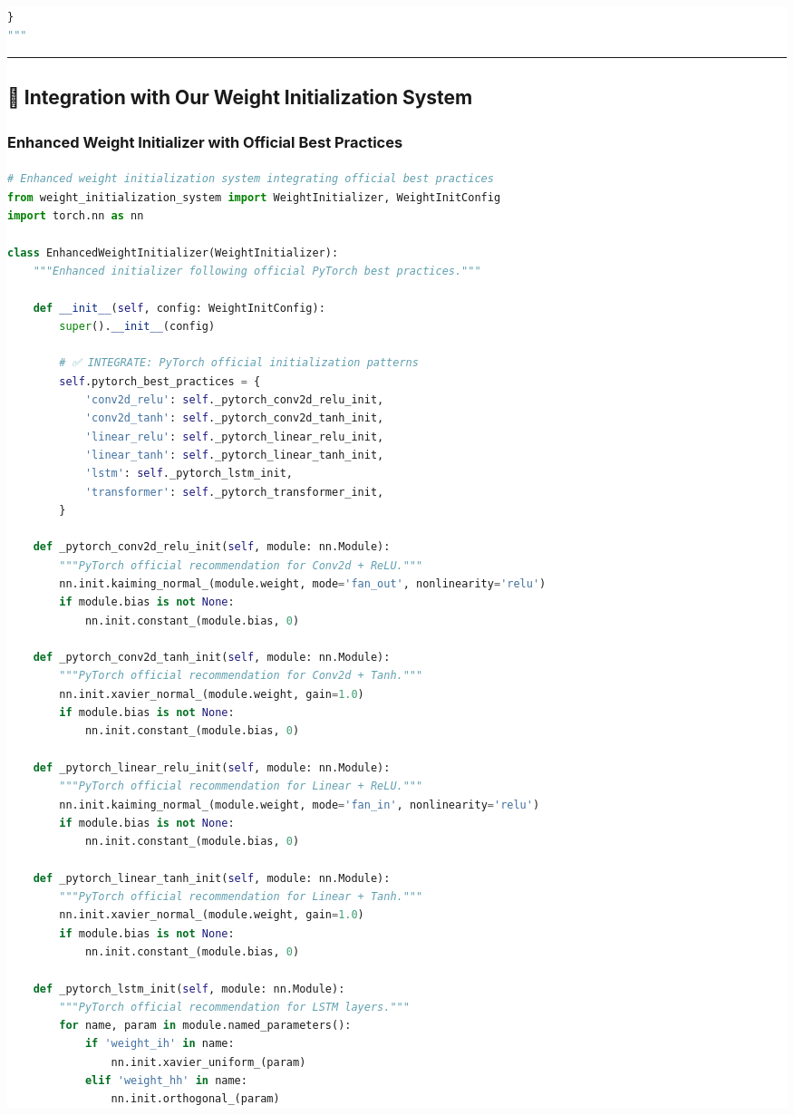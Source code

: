 ```python
}
"""
```

---

## 🔧 Integration with Our Weight Initialization System

### Enhanced Weight Initializer with Official Best Practices
```python
# Enhanced weight initialization system integrating official best practices
from weight_initialization_system import WeightInitializer, WeightInitConfig
import torch.nn as nn

class EnhancedWeightInitializer(WeightInitializer):
    """Enhanced initializer following official PyTorch best practices."""
    
    def __init__(self, config: WeightInitConfig):
        super().__init__(config)
        
        # ✅ INTEGRATE: PyTorch official initialization patterns
        self.pytorch_best_practices = {
            'conv2d_relu': self._pytorch_conv2d_relu_init,
            'conv2d_tanh': self._pytorch_conv2d_tanh_init,
            'linear_relu': self._pytorch_linear_relu_init,
            'linear_tanh': self._pytorch_linear_tanh_init,
            'lstm': self._pytorch_lstm_init,
            'transformer': self._pytorch_transformer_init,
        }
    
    def _pytorch_conv2d_relu_init(self, module: nn.Module):
        """PyTorch official recommendation for Conv2d + ReLU."""
        nn.init.kaiming_normal_(module.weight, mode='fan_out', nonlinearity='relu')
        if module.bias is not None:
            nn.init.constant_(module.bias, 0)
    
    def _pytorch_conv2d_tanh_init(self, module: nn.Module):
        """PyTorch official recommendation for Conv2d + Tanh."""
        nn.init.xavier_normal_(module.weight, gain=1.0)
        if module.bias is not None:
            nn.init.constant_(module.bias, 0)
    
    def _pytorch_linear_relu_init(self, module: nn.Module):
        """PyTorch official recommendation for Linear + ReLU."""
        nn.init.kaiming_normal_(module.weight, mode='fan_in', nonlinearity='relu')
        if module.bias is not None:
            nn.init.constant_(module.bias, 0)
    
    def _pytorch_linear_tanh_init(self, module: nn.Module):
        """PyTorch official recommendation for Linear + Tanh."""
        nn.init.xavier_normal_(module.weight, gain=1.0)
        if module.bias is not None:
            nn.init.constant_(module.bias, 0)
    
    def _pytorch_lstm_init(self, module: nn.Module):
        """PyTorch official recommendation for LSTM layers."""
        for name, param in module.named_parameters():
            if 'weight_ih' in name:
                nn.init.xavier_uniform_(param)
            elif 'weight_hh' in name:
                nn.init.orthogonal_(param)
```